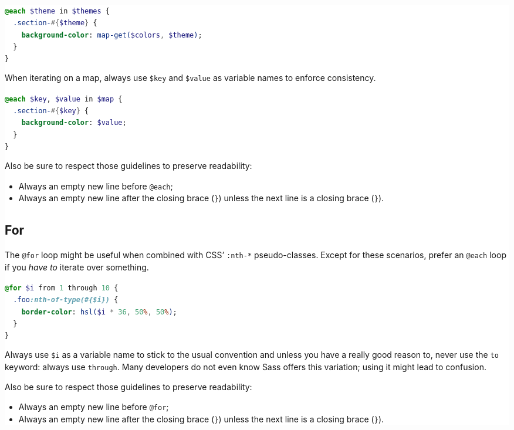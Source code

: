 ```sass
@each $theme in $themes {
  .section-#{$theme} {
    background-color: map-get($colors, $theme);
  }
}
```

When iterating on a map, always use `$key` and `$value` as variable names to enforce consistency.

```sass
@each $key, $value in $map {
  .section-#{$key} {
    background-color: $value;
  }
}
```

Also be sure to respect those guidelines to preserve readability:

* Always an empty new line before `@each`;
* Always an empty new line after the closing brace (`}`) unless the next line is a closing brace (`}`).

## For

The `@for` loop might be useful when combined with CSS’ `:nth-*` pseudo-classes. Except for these scenarios, prefer an `@each` loop if you *have to* iterate over something.

```sass
@for $i from 1 through 10 {
  .foo:nth-of-type(#{$i}) {
    border-color: hsl($i * 36, 50%, 50%);
  }
}
```

Always use `$i` as a variable name to stick to the usual convention and unless you have a really good reason to, never use the `to` keyword: always use `through`. Many developers do not even know Sass offers this variation; using it might lead to confusion.

Also be sure to respect those guidelines to preserve readability:

* Always an empty new line before `@for`;
* Always an empty new line after the closing brace (`}`) unless the next line is a closing brace (`}`).

